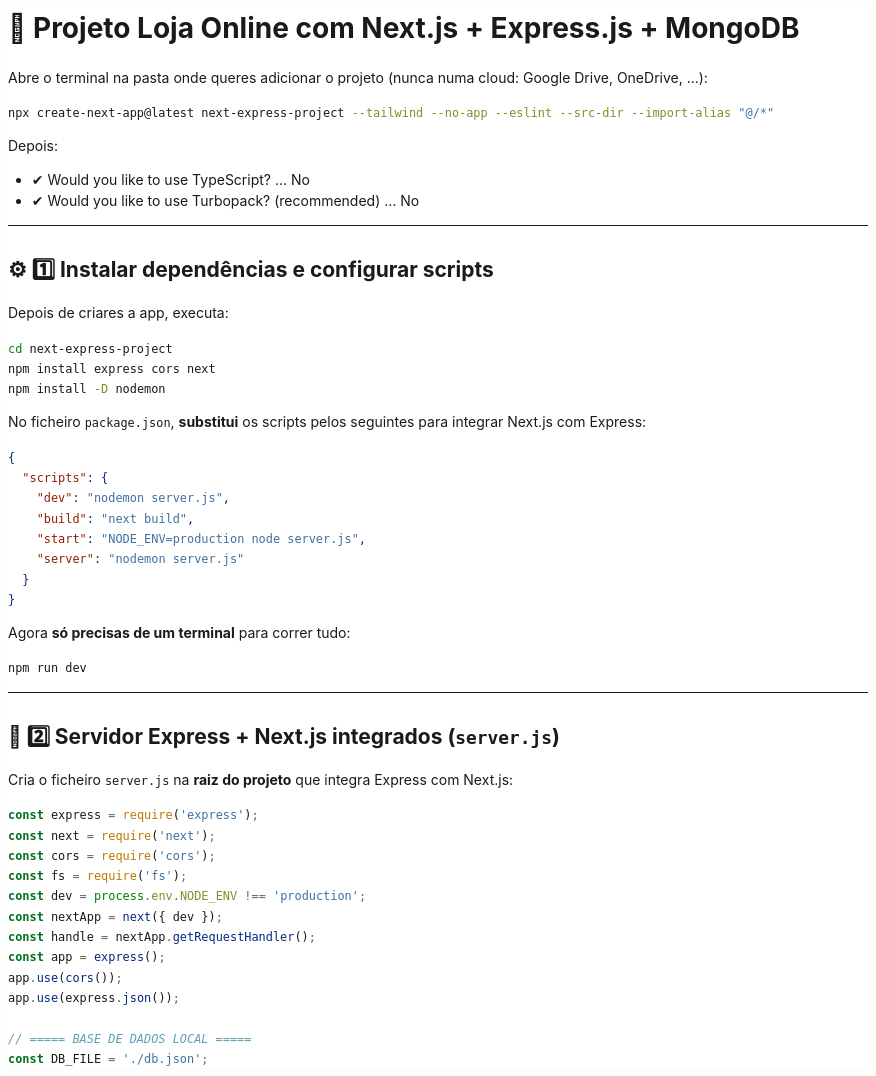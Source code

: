 # 🧾 Projeto Loja Online com Next.js + Express.js + MongoDB

Abre o terminal na pasta onde queres adicionar o projeto (nunca numa cloud: Google Drive, OneDrive, ...):

```bash
npx create-next-app@latest next-express-project --tailwind --no-app --eslint --src-dir --import-alias "@/*"
```

Depois:

* ✔ Would you like to use TypeScript? … No
* ✔ Would you like to use Turbopack? (recommended) … No

---

## ⚙️ 1️⃣ Instalar dependências e configurar scripts

Depois de criares a app, executa:

```bash
cd next-express-project
npm install express cors next
npm install -D nodemon
```

No ficheiro `package.json`, **substitui** os scripts pelos seguintes para integrar Next.js com Express:

```json
{
  "scripts": {
    "dev": "nodemon server.js",
    "build": "next build",
    "start": "NODE_ENV=production node server.js",
    "server": "nodemon server.js"
  }
}
```

Agora **só precisas de um terminal** para correr tudo:

```bash
npm run dev
```

---

## 🧠 2️⃣ Servidor Express + Next.js integrados (`server.js`)

Cria o ficheiro `server.js` na **raiz do projeto** que integra Express com Next.js:

```javascript
const express = require('express');
const next = require('next');
const cors = require('cors');
const fs = require('fs');
const dev = process.env.NODE_ENV !== 'production';
const nextApp = next({ dev });
const handle = nextApp.getRequestHandler();
const app = express();
app.use(cors());
app.use(express.json());

// ===== BASE DE DADOS LOCAL =====
const DB_FILE = './db.json';
```